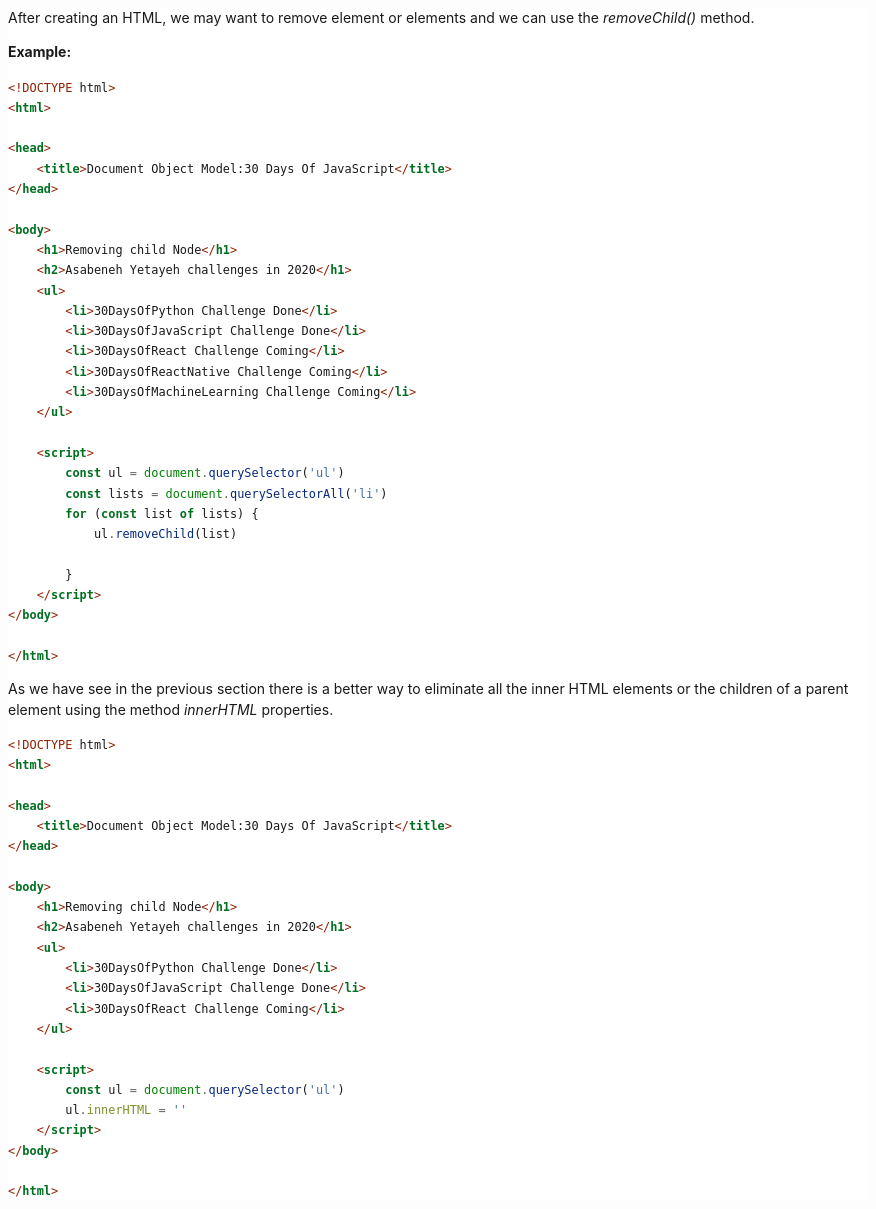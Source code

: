 After creating an HTML, we may want to remove element or elements and we can use the _removeChild()_ method.

**Example:**

```html
<!DOCTYPE html>
<html>

<head>
    <title>Document Object Model:30 Days Of JavaScript</title>
</head>

<body>
    <h1>Removing child Node</h1>
    <h2>Asabeneh Yetayeh challenges in 2020</h1>
    <ul>
        <li>30DaysOfPython Challenge Done</li>
        <li>30DaysOfJavaScript Challenge Done</li>
        <li>30DaysOfReact Challenge Coming</li>
        <li>30DaysOfReactNative Challenge Coming</li>
        <li>30DaysOfMachineLearning Challenge Coming</li>
    </ul>

    <script>
        const ul = document.querySelector('ul')
        const lists = document.querySelectorAll('li')
        for (const list of lists) {
            ul.removeChild(list)

        }
    </script>
</body>

</html>
```

As we have see in the previous section there is a better way to eliminate all the inner HTML elements or the children of a parent element using the method _innerHTML_ properties.

```html
<!DOCTYPE html>
<html>

<head>
    <title>Document Object Model:30 Days Of JavaScript</title>
</head>

<body>
    <h1>Removing child Node</h1>
    <h2>Asabeneh Yetayeh challenges in 2020</h1>
    <ul>
        <li>30DaysOfPython Challenge Done</li>
        <li>30DaysOfJavaScript Challenge Done</li>
        <li>30DaysOfReact Challenge Coming</li>
    </ul>

    <script>
        const ul = document.querySelector('ul')
        ul.innerHTML = ''
    </script>
</body>

</html>
```
